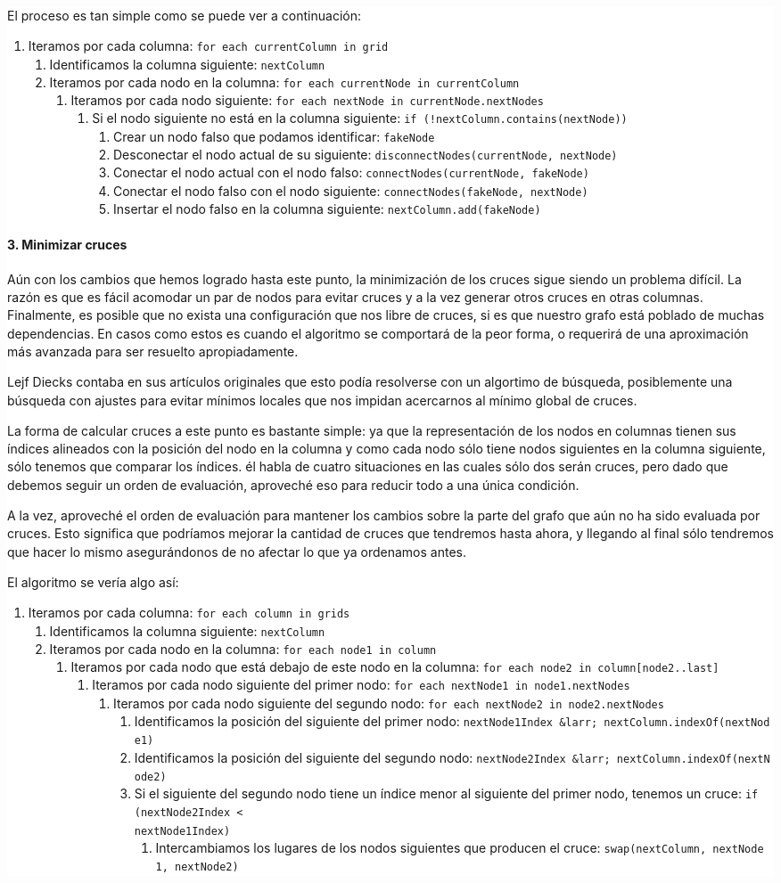 El proceso es tan simple como se puede ver a continuación:

1. Iteramos por cada columna: `for each currentColumn in grid`
    1. Identificamos la columna siguiente: `nextColumn`
    1. Iteramos por cada nodo en la columna: `for each currentNode in currentColumn`
        1. Iteramos por cada nodo siguiente: `for each nextNode in currentNode.nextNodes`
            1. Si el nodo siguiente no está en la columna siguiente: `if (!nextColumn.contains(nextNode))`
                1. Crear un nodo falso que podamos identificar: `fakeNode`
                1. Desconectar el nodo actual de su siguiente: `disconnectNodes(currentNode, nextNode)`
                1. Conectar el nodo actual con el nodo falso: `connectNodes(currentNode, fakeNode)`
                1. Conectar el nodo falso con el nodo siguiente: `connectNodes(fakeNode, nextNode)`
                1. Insertar el nodo falso en la columna siguiente: `nextColumn.add(fakeNode)`

<script src="https://gist.github.com/AlphaGit/11093696.js"></script>

#### 3. Minimizar cruces

Aún con los cambios que hemos logrado hasta este punto, la minimización de los cruces sigue siendo un problema difícil. La razón es que es fácil acomodar un par de nodos para evitar cruces y a la vez generar otros cruces en otras columnas. Finalmente, es posible que no exista una configuración que nos libre de cruces, si es que nuestro grafo está poblado de muchas dependencias. En casos como estos es cuando el algoritmo se comportará de la peor forma, o requerirá de una aproximación más avanzada para ser resuelto apropiadamente.

Lejf Diecks contaba en sus artículos originales que esto podía resolverse con un algortimo de búsqueda, posiblemente una búsqueda con ajustes para evitar mínimos locales que nos impidan acercarnos al mínimo global de cruces.

La forma de calcular cruces a este punto es bastante simple: ya que la representación de los nodos en columnas tienen sus índices alineados con la posición del nodo en la columna y como cada nodo sólo tiene nodos siguientes en la columna siguiente, sólo tenemos que comparar los índices. él habla de cuatro situaciones en las cuales sólo dos serán cruces, pero dado que debemos seguir un orden de evaluación, aproveché eso para reducir todo a una única condición.

A la vez, aproveché el orden de evaluación para mantener los cambios sobre la parte del grafo que aún no ha sido evaluada por cruces. Esto significa que podríamos mejorar la cantidad de cruces que tendremos hasta ahora, y llegando al final sólo tendremos que hacer lo mismo asegurándonos de no afectar lo que ya ordenamos antes.

El algoritmo se vería algo así:

1. Iteramos por cada columna: `for each column in grids`
    1. Identificamos la columna siguiente: `nextColumn`
    1. Iteramos por cada nodo en la columna: `for each node1 in column`
        1. Iteramos por cada nodo que está debajo de este nodo en la columna: `for each node2 in column[node2..last]`
            1. Iteramos por cada nodo siguiente del primer nodo: `for each nextNode1 in node1.nextNodes`
                1. Iteramos por cada nodo siguiente del segundo nodo: `for each nextNode2 in node2.nextNodes`
                    1. Identificamos la posición del siguiente del primer nodo: `nextNode1Index &larr; nextColumn.indexOf(nextNode1)`
                    1. Identificamos la posición del siguiente del segundo nodo: `nextNode2Index &larr; nextColumn.indexOf(nextNode2)`
                    1. Si el siguiente del segundo nodo tiene un índice menor al siguiente del primer nodo, tenemos un cruce: <code>if (nextNode2Index < nextNode1Index)</code>
                        1. Intercambiamos los lugares de los nodos siguientes que producen el cruce: `swap(nextColumn, nextNode1, nextNode2)`
